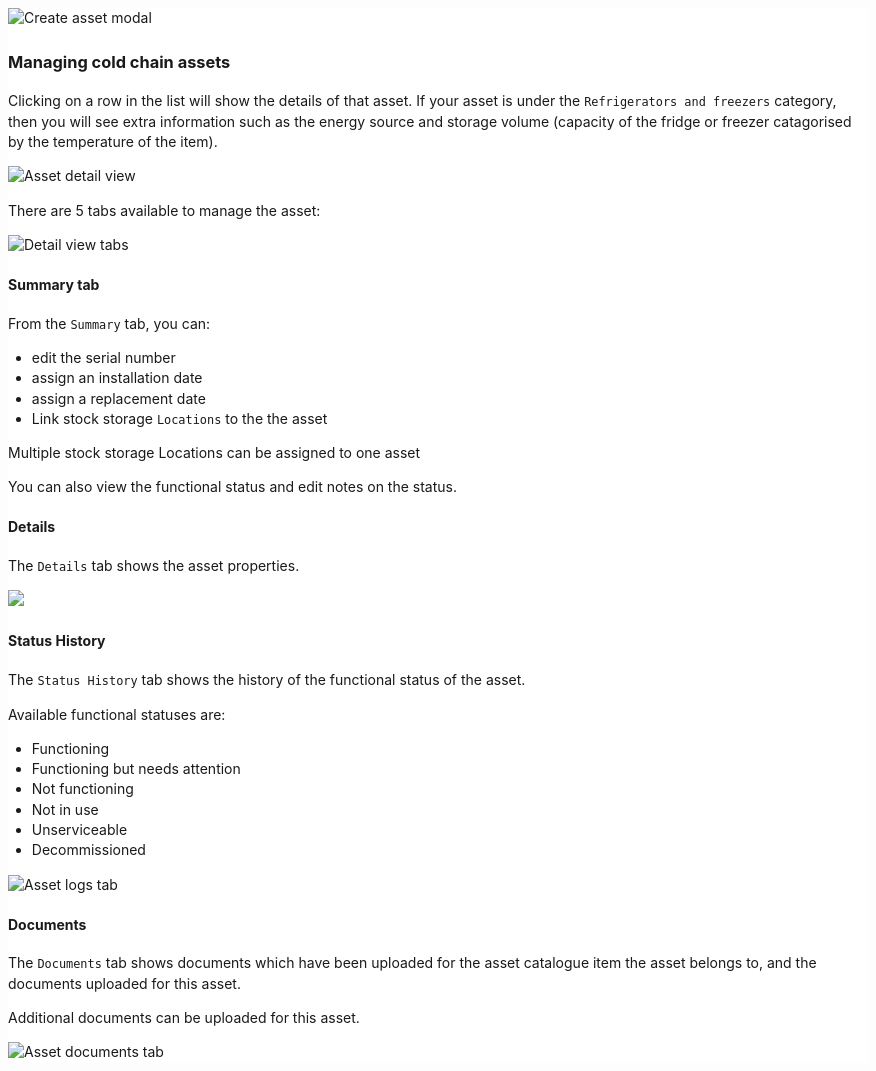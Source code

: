 ![Create asset modal](/docs/coldchain/images/create_asset_modal.png)

### Managing cold chain assets

Clicking on a row in the list will show the details of that asset. If your asset is under the `Refrigerators and freezers` category, then you will see extra information such as the energy source and storage volume (capacity of the fridge or freezer catagorised by the temperature of the item).

![Asset detail view](/docs/coldchain/images/asset_detail_view.png)

There are 5 tabs available to manage the asset:

![Detail view tabs](/docs/coldchain/images/asset_detail_view_tabs.png)

#### Summary tab

From the `Summary` tab, you can:

- edit the serial number
- assign an installation date
- assign a replacement date
- Link stock storage `Locations` to the the asset

<div class="tip">Multiple stock storage Locations can be assigned to one asset</div>

You can also view the functional status and edit notes on the status.

#### Details

The `Details` tab shows the asset properties.

![](/docs/coldchain/images/equipment_detail.png)

#### Status History

The `Status History` tab shows the history of the functional status of the asset.

Available functional statuses are:

- Functioning
- Functioning but needs attention
- Not functioning
- Not in use
- Unserviceable
- Decommissioned

![Asset logs tab](/docs/coldchain/images/status_logs_tab.png)

#### Documents

The `Documents` tab shows documents which have been uploaded for the asset catalogue item the asset belongs to, and the documents uploaded for this asset.

Additional documents can be uploaded for this asset.

![Asset documents tab](/docs/coldchain/images/documents_tab.png)
